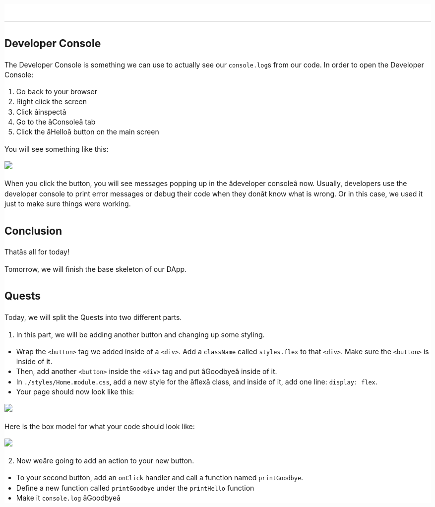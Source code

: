 ```
	
```

---

## Developer Console

The Developer Console is something we can use to actually see our `console.log`s from our code. In order to open the Developer Console:

1. Go back to your browser
2. Right click the screen
3. Click âinspectâ
4. Go to the âConsoleâ tab
5. Click the âHelloâ button on the main screen

You will see something like this:

![](/courses/beginner-dapp/developer-console.png)

When you click the button, you will see messages popping up in the âdeveloper consoleâ now. Usually, developers use the developer console to print error messages or debug their code when they donât know what is wrong. Or in this case, we used it just to make sure things were working.

## Conclusion

Thatâs all for today!

Tomorrow, we will finish the base skeleton of our DApp.

## Quests

Today, we will split the Quests into two different parts.

1. In this part, we will be adding another button and changing up some styling.

* Wrap the `<button>` tag we added inside of a `<div>`. Add a `className` called `styles.flex` to that `<div>`. Make sure the `<button>` is inside of it.
* Then, add another `<button>` inside the `<div>` tag and put âGoodbyeâ inside of it.
* In `./styles/Home.module.css`, add a new style for the âflexâ class, and inside of it, add one line: `display: flex`.
* Your page should now look like this:

![](/courses/beginner-dapp/lesson3-quest1.png)

Here is the box model for what your code should look like:

![](/courses/beginner-dapp/box-model-quest1.png)

2. Now weâre going to add an action to your new button.

* To your second button, add an `onClick` handler and call a function named `printGoodbye`.
* Define a new function called `printGoodbye` under the `printHello` function
* Make it `console.log` âGoodbyeâ
